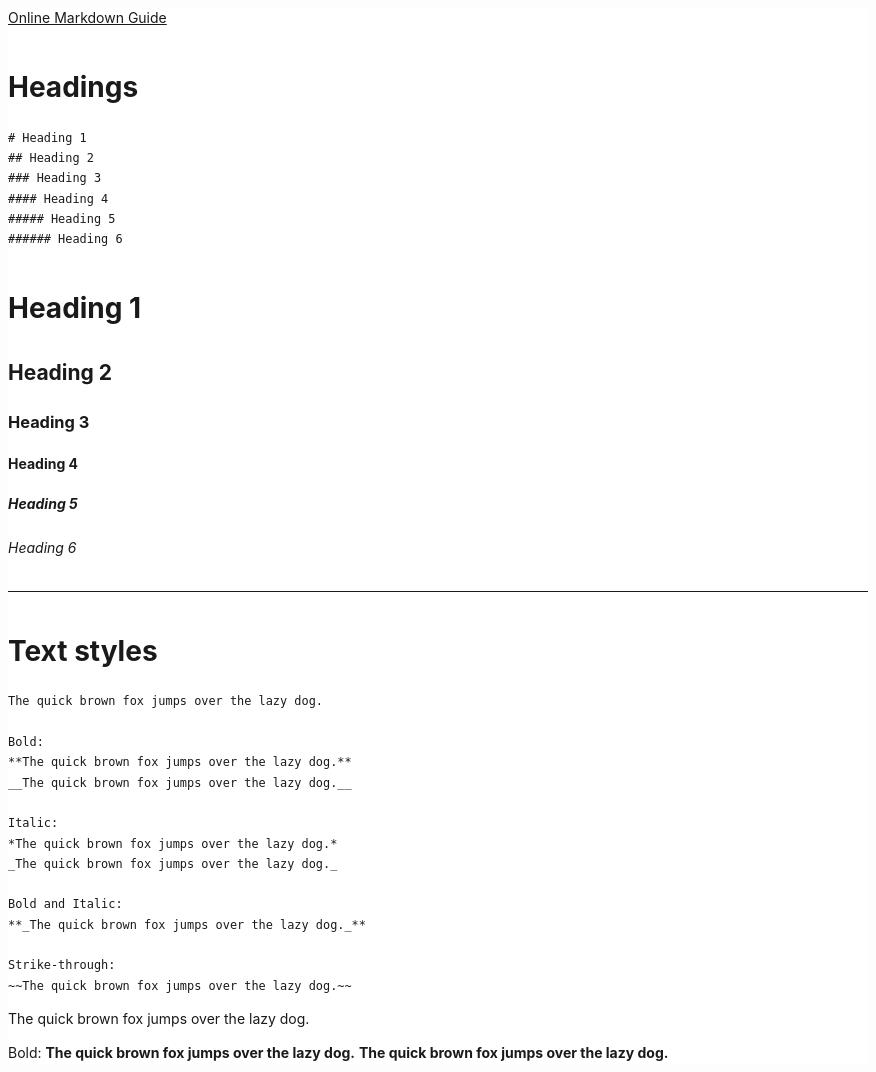 [Online Markdown Guide](https://www.markdownguide.org)

# Headings

```
# Heading 1
## Heading 2
### Heading 3
#### Heading 4
##### Heading 5
###### Heading 6
```

# Heading 1
## Heading 2
### Heading 3
#### Heading 4
##### Heading 5
###### Heading 6

----------------

# Text styles

```
The quick brown fox jumps over the lazy dog.

Bold:
**The quick brown fox jumps over the lazy dog.**
__The quick brown fox jumps over the lazy dog.__

Italic:
*The quick brown fox jumps over the lazy dog.*
_The quick brown fox jumps over the lazy dog._

Bold and Italic:
**_The quick brown fox jumps over the lazy dog._**

Strike-through:
~~The quick brown fox jumps over the lazy dog.~~
```

The quick brown fox jumps over the lazy dog.

Bold:
**The quick brown fox jumps over the lazy dog.**
__The quick brown fox jumps over the lazy dog.__
